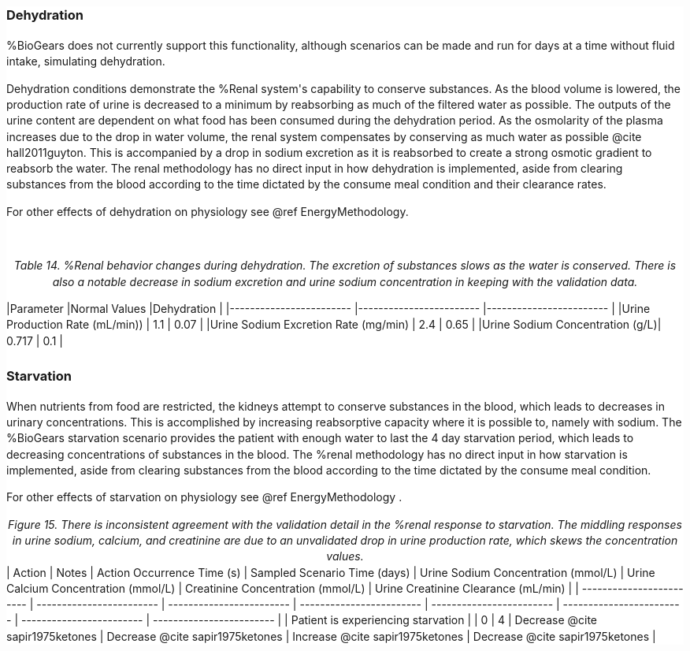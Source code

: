 ### Dehydration
%BioGears does not currently support this functionality, although scenarios can be made and run for days at a time without fluid intake, simulating dehydration.

Dehydration conditions demonstrate the %Renal system's capability to conserve substances. As the blood volume is lowered, the production rate of urine is decreased
to a minimum by reabsorbing as much of the filtered water as possible. The outputs of the urine content are dependent on what food has been consumed during the dehydration
period. As the osmolarity of the plasma increases due to the drop in water volume, the renal system compensates by conserving as much water as possible @cite hall2011guyton.
This is accompanied by a drop in sodium excretion as it is reabsorbed to create a strong osmotic gradient to reabsorb the water. The renal methodology has no direct input in 
how dehydration is implemented, aside from clearing substances from the blood according to the time dictated by the consume meal condition and their clearance rates.

For other effects of dehydration on physiology see @ref EnergyMethodology.

<br><center>
<i>Table 14. %Renal behavior changes during dehydration. The excretion of substances slows as the water is conserved. There is also a notable
decrease in sodium excretion and urine sodium concentration in keeping with the validation data. </i>
</center>
|Parameter                    |Normal Values             |Dehydration              | 
|------------------------             |------------------------ |------------------------ |
|Urine Production Rate (mL/min))		  |	  1.1          | 0.07                |
|Urine Sodium Excretion Rate (mg/min) |		  2.4          |     0.65                  |
|Urine Sodium Concentration  (g/L)|        0.717      |       0.1           |

### Starvation
When nutrients from food are restricted, the kidneys attempt to conserve substances in the blood, which leads to decreases in urinary concentrations. This is accomplished 
by increasing reabsorptive capacity where it is possible to, namely with sodium. The %BioGears starvation scenario provides the patient with enough water to last the 4 day starvation 
period, which leads to decreasing concentrations of substances in the blood. The %renal methodology has no direct input in how starvation is implemented, aside from clearing substances
from the blood according to the time dictated by the consume meal condition.

For other effects of starvation on physiology see @ref EnergyMethodology .

<center>
<i>
Figure 15. There is inconsistent agreement with the validation detail in the %renal response to starvation. The middling responses in urine sodium,
calcium, and creatinine are due to an unvalidated drop in urine production rate, which skews the concentration values.
</i>
</center>
|	Action	|	Notes	|	Action Occurrence Time (s)	|	Sampled Scenario Time (days)	|	Urine Sodium Concentration (mmol/L)	|	Urine Calcium Concentration (mmol/L)	|	Creatinine Concentration (mmol/L)	|	Urine Creatinine Clearance (mL/min)	|
|	------------------------	|	------------------------	|	------------------------	|	------------------------	|	------------------------	|	------------------------	|	------------------------	|	------------------------	|
|	Patient is experiencing starvation	|		|	0	|	4	|<span class="warning">	Decrease @cite sapir1975ketones	</span>|<span class="warning">	Decrease @cite sapir1975ketones	</span>|<span class="success">	Increase @cite sapir1975ketones	</span>|<span class="success">	Decrease @cite sapir1975ketones	</span>|
